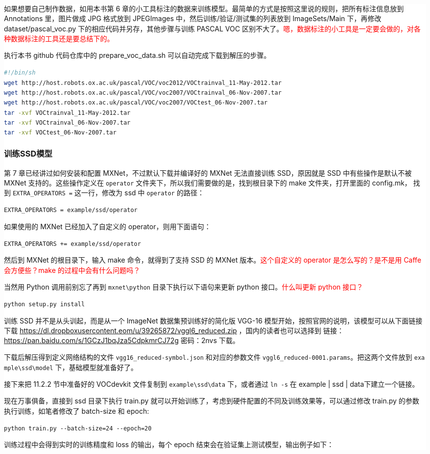 如果想要自己制作数据，如用本书第 6 章的小工具标注的数据来训练模型。最简单的方式是按照这里说的规则，把所有标注信息放到 Annotations 里，图片做成 JPG 格式放到 JPEGImages 中，然后训练/验证/测试集的列表放到 ImageSets/Main 下，再修改 dataset/pascal_voc.py 下的相应代码并另存，其他步骤与训练 PASCAL VOC 区别不大了。<span style="color:red;">嗯，数据标注的小工具是一定要会做的，对各种数据标注的工具还是要总结下的。</span>

执行本书 github 代码仓库中的 prepare_voc_data.sh 可以自动完成下载到解压的步骤。

```sh
#!/bin/sh
wget http://host.robots.ox.ac.uk/pascal/VOC/voc2012/VOCtrainval_11-May-2012.tar
wget http://host.robots.ox.ac.uk/pascal/VOC/voc2007/VOCtrainval_06-Nov-2007.tar
wget http://host.robots.ox.ac.uk/pascal/VOC/voc2007/VOCtest_06-Nov-2007.tar
tar -xvf VOCtrainval_11-May-2012.tar
tar -xvf VOCtrainval_06-Nov-2007.tar
tar -xvf VOCtest_06-Nov-2007.tar
```

### 训练SSD模型

第 7 章已经讲过如何安装和配置 MXNet，不过默认下载并编译好的 MXNet 无法直接训练 SSD，原因就是 SSD 中有些操作是默认不被 MXNet 支持的。这些操作定义在 `operator` 文件夹下，所以我们需要做的是，找到根目录下的 make 文件夹，打开里面的 config.mk， 找到 `EXTRA_OPERATORS =` 这一行，修改为 ssd 中 `operator` 的路径：

```
EXTRA_OPERATORS = example/ssd/operator
```

如果使用的 MXNet 已经加入了自定义的 operator，则用下面语句：

```
EXTRA_OPERATORS += example/ssd/operator
```

然后到 MXNet 的根目录下，输入 make 命令，就得到了支持 SSD 的 MXNet 版本。<span style="color:red;">这个自定义的 operator 是怎么写的？是不是用 Caffe 会方便些？make 的过程中会有什么问题吗？</span>

当然用 Python 调用前别忘了再到 `mxnet\python` 目录下执行以下语句来更新 python 接口。<span style="color:red;">什么叫更新 python 接口？</span>

```
python setup.py install
```

训练 SSD 并不是从头训起，而是从一个 ImageNet 数据集预训练好的简化版 VGG-16 模型开始，按照官网的说明，该模型可以从下面链接下载 https://dl.dropboxusercontent.eom/u/39265872/vggl6_reduced.zip ，国内的读者也可以选择到 链接：https://pan.baidu.com/s/1GCzJ1bqJza5CdpkmrCJ72g 密码：2nvs 下载。

下载后解压得到定义网络结构的文件 `vgg16_reduced-symbol.json` 和对应的参数文件  `vggl6_reduced-0001.params`。把这两个文件放到 `example\ssd\model` 下，基础模型就准备好了。

接下来把 11.2.2 节中准备好的 VOCdevkit 文件复制到 `example\ssd\data` 下，或者通过 `ln -s` 在 example | ssd | data下建立一个链接。

现在万事俱备，直接到 ssd 目录下执行 train.py 就可以开始训练了，考虑到硬件配置的不同及训练效果等，可以通过修改 train.py 的参数执行训练，如笔者修改了 batch-size 和 epoch:

```
python train.py --batch-size=24 --epoch=20
```

训练过程中会得到实时的训练精度和 loss 的输出，每个 epoch 结束会在验证集上测试模型，输出例子如下：

